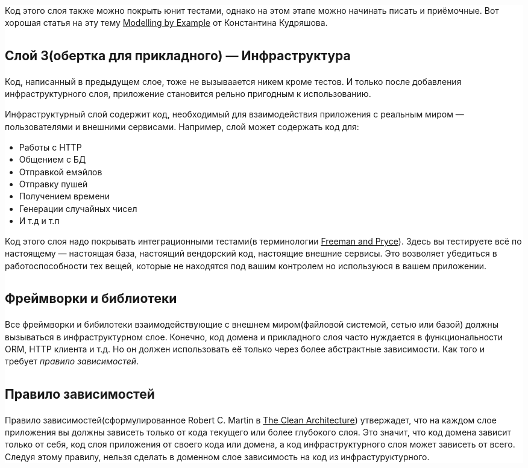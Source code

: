   

Код этого слоя также можно покрыть юнит тестами, однако на этом этапе можно начинать писать и приёмочные. Вот хорошая статья на эту тему [Modelling by Example](http://stakeholderwhisperer.com/posts/2014/10/introducing-modelling-by-example) от Константина Кудряшова.

  

## Слой 3(обертка для прикладного) — Инфраструктура

  

Код, написанный в предыдущем слое, тоже не вызываается никем кроме тестов. И только после добавления инфраструктурного слоя, приложение становится рельно пригодным к использованию.

  

Инфраструктурный слой содержит код, необходимый для взаимодействия приложения с реальным миром — пользователями и внешними сервисами. Например, слой может содержать код для:

  

-   Работы с HTTP
-   Общением с БД
-   Отправкой емэйлов
-   Отправку пушей
-   Получением времени
-   Генерации случайных чисел
-   И т.д и т.п

  

Код этого слоя надо покрывать интеграционными тестами(в терминологии [Freeman and Pryce](http://www.natpryce.com/articles/000772.html)). Здесь вы тестируете всё по настоящему — настоящая база, настоящий вендорский код, настоящие внешние сервисы. Это возволяет убедиться в работоспособности тех вещей, которые не находятся под вашим контролем но используюся в вашем приложении.

  

## Фреймворки и библиотеки

  

Все фреймворки и бибилотеки взаимодействующие с внешнем миром(файловой системой, сетью или базой) должны вызываться в инфраструктурном слое. Конечно, код домена и прикладного слоя часто нуждается в функциональности ORM, HTTP клиента и т.д. Но он должен использовать её только через более абстрактные зависимости. Как того и требует _правило зависимостей_.

  

## Правило зависимостей

  

Правило зависимостей(сформулированное Robert C. Martin в [The Clean Architecture](https://8thlight.com/blog/uncle-bob/2012/08/13/the-clean-architecture.html)) утвержадет, что на каждом слое приложения вы должны зависеть только от кода текущего или более глубокого слоя. Это значит, что код домена зависит только от себя, код слоя приложения от своего кода или домена, а код инфраструктурного слоя может зависеть от всего. Следуя этому правилу, нельзя сделать в доменном слое зависимость на код из инфрастуруктурного.
